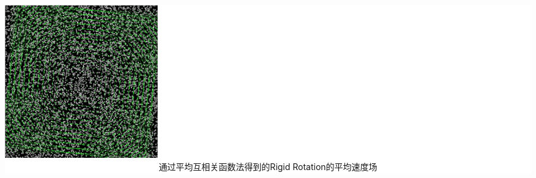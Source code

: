 <img width="250" src="Resources/Result/T2/VeloAVER/VELOAVER_RR.jpg"/>
</div>
<div align=center>通过平均互相关函数法得到的Rigid Rotation的平均速度场</div>

<div align=center>
